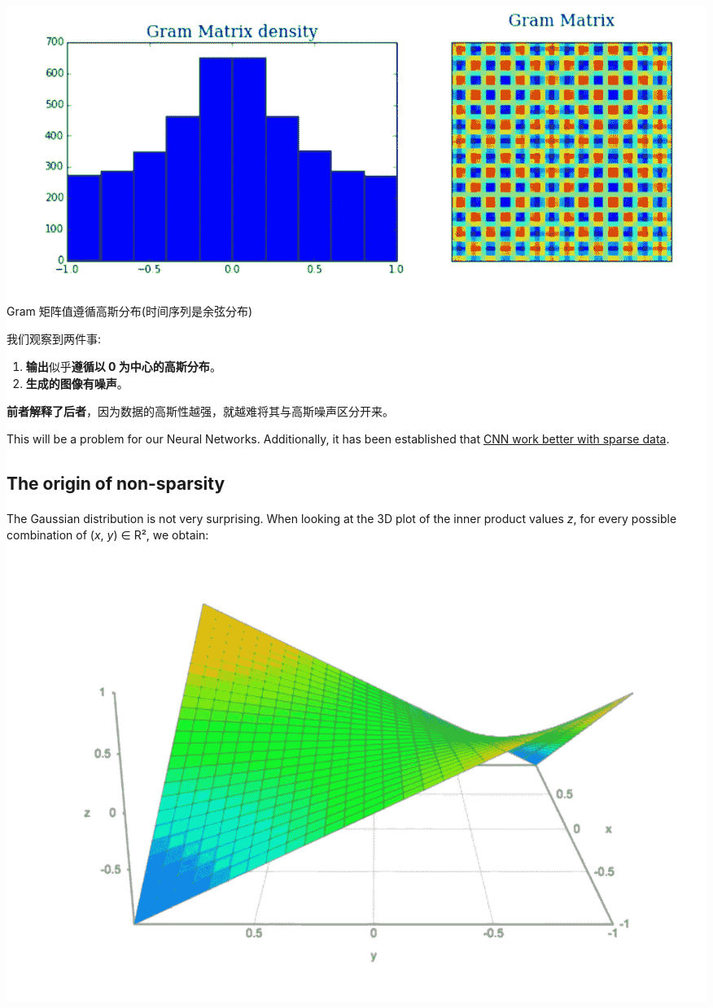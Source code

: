 ![](img/ee0d42221000649f1fd781ddcbfc1f9a.png)

Gram 矩阵值遵循高斯分布(时间序列是余弦分布)

我们观察到两件事:

1.  **输出**似乎**遵循以 0 为中心的高斯分布**。
2.  **生成的图像有噪声**。

**前者解释了后者**，因为数据的高斯性越强，就越难将其与高斯噪声区分开来。

This will be a problem for our Neural Networks. Additionally, it has been established that [CNN work better with sparse data](https://www.quora.com/Why-are-deep-neural-networks-so-bad-with-sparse-data).

## The origin of non-sparsity

The Gaussian distribution is not very surprising. When looking at the 3D plot of the inner product values *z*, for every possible combination of (*x*, *y*) ∈ R², we obtain:

![](img/515038deea475688f947fa79853c3555.png)